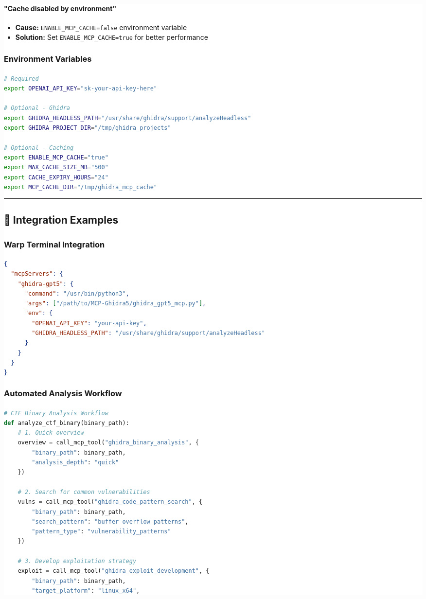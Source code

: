#### "Cache disabled by environment"
- **Cause:** `ENABLE_MCP_CACHE=false` environment variable
- **Solution:** Set `ENABLE_MCP_CACHE=true` for better performance

### **Environment Variables**

```bash
# Required
export OPENAI_API_KEY="sk-your-api-key-here"

# Optional - Ghidra
export GHIDRA_HEADLESS_PATH="/usr/share/ghidra/support/analyzeHeadless"
export GHIDRA_PROJECT_DIR="/tmp/ghidra_projects"

# Optional - Caching
export ENABLE_MCP_CACHE="true"
export MAX_CACHE_SIZE_MB="500"
export CACHE_EXPIRY_HOURS="24"
export MCP_CACHE_DIR="/tmp/ghidra_mcp_cache"
```

---

## 🎯 **Integration Examples**

### **Warp Terminal Integration**

```json
{
  "mcpServers": {
    "ghidra-gpt5": {
      "command": "/usr/bin/python3",
      "args": ["/path/to/MCP-Ghidra5/ghidra_gpt5_mcp.py"],
      "env": {
        "OPENAI_API_KEY": "your-api-key",
        "GHIDRA_HEADLESS_PATH": "/usr/share/ghidra/support/analyzeHeadless"
      }
    }
  }
}
```

### **Automated Analysis Workflow**

```python
# CTF Binary Analysis Workflow
def analyze_ctf_binary(binary_path):
    # 1. Quick overview
    overview = call_mcp_tool("ghidra_binary_analysis", {
        "binary_path": binary_path,
        "analysis_depth": "quick"
    })
    
    # 2. Search for common vulnerabilities
    vulns = call_mcp_tool("ghidra_code_pattern_search", {
        "binary_path": binary_path,
        "search_pattern": "buffer overflow patterns",
        "pattern_type": "vulnerability_patterns"
    })
    
    # 3. Develop exploitation strategy
    exploit = call_mcp_tool("ghidra_exploit_development", {
        "binary_path": binary_path,
        "target_platform": "linux_x64",
```